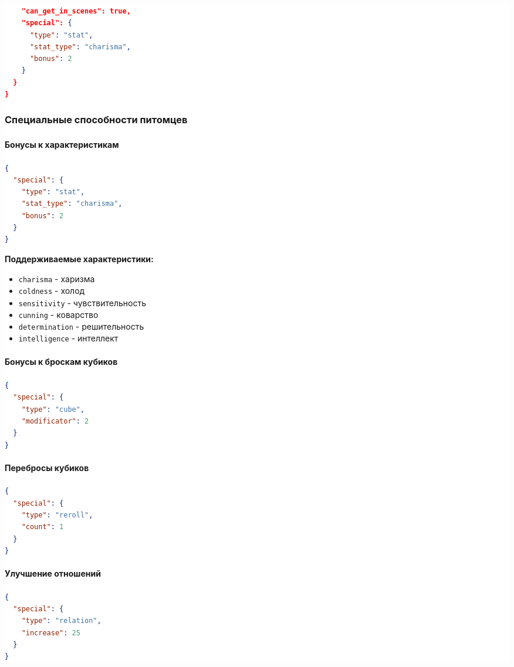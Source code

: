 ```json
    "can_get_in_scenes": true,
    "special": {
      "type": "stat",
      "stat_type": "charisma",
      "bonus": 2
    }
  }
}
```

### Специальные способности питомцев

#### Бонусы к характеристикам
```json
{
  "special": {
    "type": "stat",
    "stat_type": "charisma",
    "bonus": 2
  }
}
```

**Поддерживаемые характеристики:**
- `charisma` - харизма
- `coldness` - холод
- `sensitivity` - чувствительность
- `cunning` - коварство
- `determination` - решительность
- `intelligence` - интеллект

#### Бонусы к броскам кубиков
```json
{
  "special": {
    "type": "cube",
    "modificator": 2
  }
}
```

#### Перебросы кубиков
```json
{
  "special": {
    "type": "reroll",
    "count": 1
  }
}
```

#### Улучшение отношений
```json
{
  "special": {
    "type": "relation",
    "increase": 25
  }
}
```
